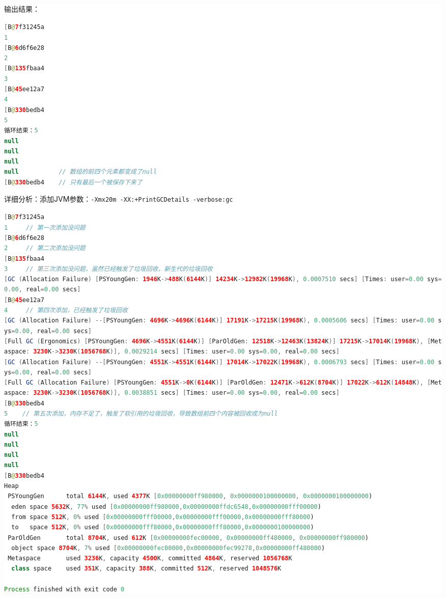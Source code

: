 输出结果：

```java
[B@7f31245a
1
[B@6d6f6e28
2
[B@135fbaa4
3
[B@45ee12a7
4
[B@330bedb4
5
循环结束：5
null  
null
null
null           // 数组的前四个元素都变成了null
[B@330bedb4    // 只有最后一个被保存下来了
```

详细分析：添加JVM参数：`-Xmx20m -XX:+PrintGCDetails -verbose:gc`

```java
[B@7f31245a
1     // 第一次添加没问题
[B@6d6f6e28
2     // 第二次添加没问题
[B@135fbaa4
3     // 第三次添加没问题，虽然已经触发了垃圾回收，新生代的垃圾回收
[GC (Allocation Failure) [PSYoungGen: 1946K->488K(6144K)] 14234K->12982K(19968K), 0.0007510 secs] [Times: user=0.00 sys=0.00, real=0.00 secs]   
[B@45ee12a7
4     // 第四次添加，已经触发了垃圾回收
[GC (Allocation Failure) --[PSYoungGen: 4696K->4696K(6144K)] 17191K->17215K(19968K), 0.0005606 secs] [Times: user=0.00 sys=0.00, real=0.00 secs] 
[Full GC (Ergonomics) [PSYoungGen: 4696K->4551K(6144K)] [ParOldGen: 12518K->12463K(13824K)] 17215K->17014K(19968K), [Metaspace: 3230K->3230K(1056768K)], 0.0029214 secs] [Times: user=0.00 sys=0.00, real=0.00 secs] 
[GC (Allocation Failure) --[PSYoungGen: 4551K->4551K(6144K)] 17014K->17022K(19968K), 0.0006793 secs] [Times: user=0.00 sys=0.00, real=0.00 secs] 
[Full GC (Allocation Failure) [PSYoungGen: 4551K->0K(6144K)] [ParOldGen: 12471K->612K(8704K)] 17022K->612K(14848K), [Metaspace: 3230K->3230K(1056768K)], 0.0038851 secs] [Times: user=0.00 sys=0.00, real=0.00 secs] 
[B@330bedb4
5    // 第五次添加，内存不足了，触发了软引用的垃圾回收，导致数组前四个内容被回收成为null
循环结束：5
null
null
null
null
[B@330bedb4
Heap
 PSYoungGen      total 6144K, used 4377K [0x00000000ff980000, 0x0000000100000000, 0x0000000100000000)
  eden space 5632K, 77% used [0x00000000ff980000,0x00000000ffdc6548,0x00000000fff00000)
  from space 512K, 0% used [0x00000000fff00000,0x00000000fff00000,0x00000000fff80000)
  to   space 512K, 0% used [0x00000000fff80000,0x00000000fff80000,0x0000000100000000)
 ParOldGen       total 8704K, used 612K [0x00000000fec00000, 0x00000000ff480000, 0x00000000ff980000)
  object space 8704K, 7% used [0x00000000fec00000,0x00000000fec99278,0x00000000ff480000)
 Metaspace       used 3236K, capacity 4500K, committed 4864K, reserved 1056768K
  class space    used 351K, capacity 388K, committed 512K, reserved 1048576K

Process finished with exit code 0
```